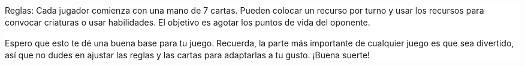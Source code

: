 Reglas: Cada jugador comienza con una mano de 7 cartas. Pueden colocar un recurso por turno y usar los recursos para convocar criaturas o usar habilidades. El objetivo es agotar los puntos de vida del oponente.

Espero que esto te dé una buena base para tu juego. Recuerda, la parte más importante de cualquier juego es que sea divertido, así que no dudes en ajustar las reglas y las cartas para adaptarlas a tu gusto. ¡Buena suerte!